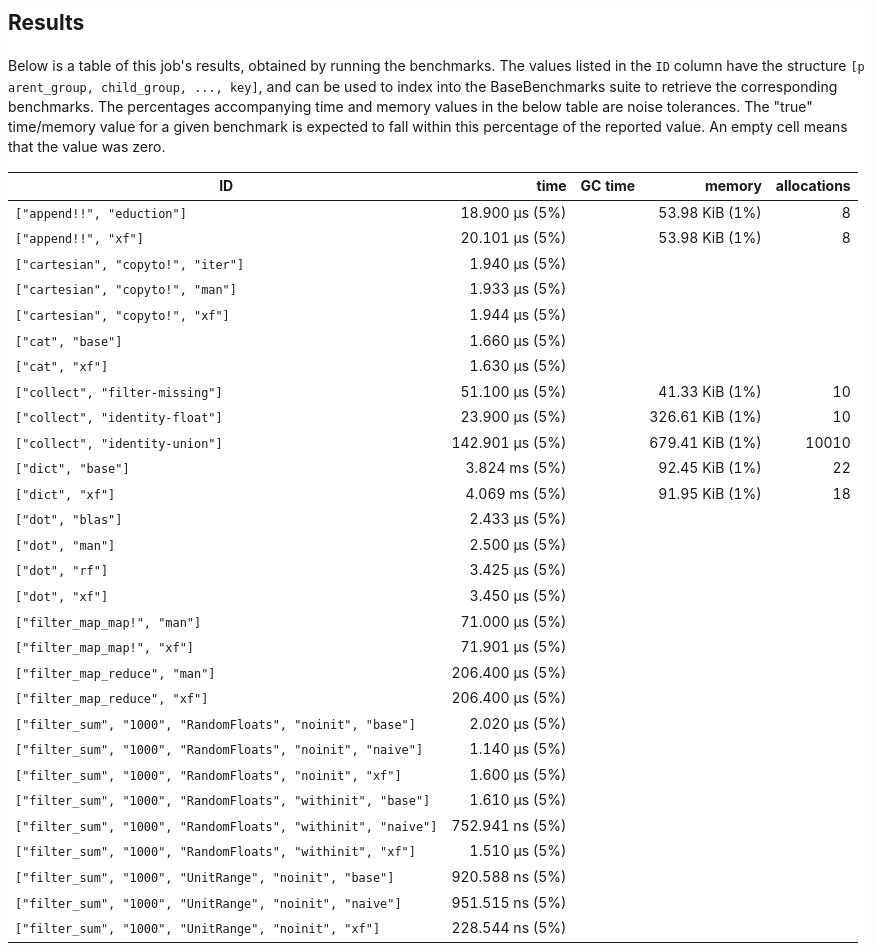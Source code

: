 ## Results
Below is a table of this job's results, obtained by running the benchmarks.
The values listed in the `ID` column have the structure `[parent_group, child_group, ..., key]`, and can be used to
index into the BaseBenchmarks suite to retrieve the corresponding benchmarks.
The percentages accompanying time and memory values in the below table are noise tolerances. The "true"
time/memory value for a given benchmark is expected to fall within this percentage of the reported value.
An empty cell means that the value was zero.

| ID                                                             | time            | GC time | memory          | allocations |
|----------------------------------------------------------------|----------------:|--------:|----------------:|------------:|
| `["append!!", "eduction"]`                                     |  18.900 μs (5%) |         |  53.98 KiB (1%) |           8 |
| `["append!!", "xf"]`                                           |  20.101 μs (5%) |         |  53.98 KiB (1%) |           8 |
| `["cartesian", "copyto!", "iter"]`                             |   1.940 μs (5%) |         |                 |             |
| `["cartesian", "copyto!", "man"]`                              |   1.933 μs (5%) |         |                 |             |
| `["cartesian", "copyto!", "xf"]`                               |   1.944 μs (5%) |         |                 |             |
| `["cat", "base"]`                                              |   1.660 μs (5%) |         |                 |             |
| `["cat", "xf"]`                                                |   1.630 μs (5%) |         |                 |             |
| `["collect", "filter-missing"]`                                |  51.100 μs (5%) |         |  41.33 KiB (1%) |          10 |
| `["collect", "identity-float"]`                                |  23.900 μs (5%) |         | 326.61 KiB (1%) |          10 |
| `["collect", "identity-union"]`                                | 142.901 μs (5%) |         | 679.41 KiB (1%) |       10010 |
| `["dict", "base"]`                                             |   3.824 ms (5%) |         |  92.45 KiB (1%) |          22 |
| `["dict", "xf"]`                                               |   4.069 ms (5%) |         |  91.95 KiB (1%) |          18 |
| `["dot", "blas"]`                                              |   2.433 μs (5%) |         |                 |             |
| `["dot", "man"]`                                               |   2.500 μs (5%) |         |                 |             |
| `["dot", "rf"]`                                                |   3.425 μs (5%) |         |                 |             |
| `["dot", "xf"]`                                                |   3.450 μs (5%) |         |                 |             |
| `["filter_map_map!", "man"]`                                   |  71.000 μs (5%) |         |                 |             |
| `["filter_map_map!", "xf"]`                                    |  71.901 μs (5%) |         |                 |             |
| `["filter_map_reduce", "man"]`                                 | 206.400 μs (5%) |         |                 |             |
| `["filter_map_reduce", "xf"]`                                  | 206.400 μs (5%) |         |                 |             |
| `["filter_sum", "1000", "RandomFloats", "noinit", "base"]`     |   2.020 μs (5%) |         |                 |             |
| `["filter_sum", "1000", "RandomFloats", "noinit", "naive"]`    |   1.140 μs (5%) |         |                 |             |
| `["filter_sum", "1000", "RandomFloats", "noinit", "xf"]`       |   1.600 μs (5%) |         |                 |             |
| `["filter_sum", "1000", "RandomFloats", "withinit", "base"]`   |   1.610 μs (5%) |         |                 |             |
| `["filter_sum", "1000", "RandomFloats", "withinit", "naive"]`  | 752.941 ns (5%) |         |                 |             |
| `["filter_sum", "1000", "RandomFloats", "withinit", "xf"]`     |   1.510 μs (5%) |         |                 |             |
| `["filter_sum", "1000", "UnitRange", "noinit", "base"]`        | 920.588 ns (5%) |         |                 |             |
| `["filter_sum", "1000", "UnitRange", "noinit", "naive"]`       | 951.515 ns (5%) |         |                 |             |
| `["filter_sum", "1000", "UnitRange", "noinit", "xf"]`          | 228.544 ns (5%) |         |                 |             |